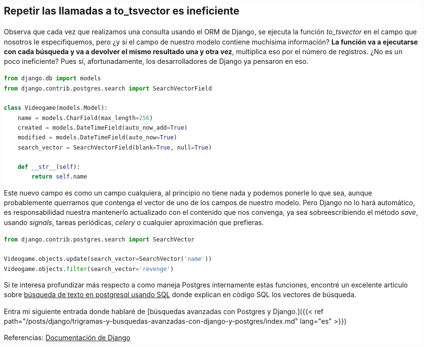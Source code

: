 
## Repetir las llamadas a to\_tsvector es ineficiente

Observa que cada vez que realizamos una consulta usando el ORM de Django, se ejecuta la función _to\_tsvector_ en el campo que nosotros le especifiquemos, pero ¿y si el campo de nuestro modelo contiene muchísima información? **La función va a ejecutarse con cada búsqueda y va a devolver el mismo resultado una y otra vez**, multiplica eso por el número de registros. ¿No es un poco ineficiente? Pues sí, afortunadamente, los desarrolladores de Django ya pensaron en eso.

```python
from django.db import models
from django.contrib.postgres.search import SearchVectorField

class Videogame(models.Model):
    name = models.CharField(max_length=256)
    created = models.DateTimeField(auto_now_add=True)
    modified = models.DateTimeField(auto_now=True)
    search_vector = SearchVectorField(blank=True, null=True)

    def __str__(self):
        return self.name
```

Este nuevo campo es como un campo cualquiera, al principio no tiene nada y podemos ponerle lo que sea, aunque probablemente querramos que contenga el vector de uno de los campos de nuestro modelo. Pero Django no lo hará automático, es responsabilidad nuestra mantenerlo actualizado con el contenido que nos convenga, ya sea sobreescribiendo el método _save_, usando _signals_, tareas periódicas, _celery_ o cualquier aproximación que prefieras.

```python
from django.contrib.postgres.search import SearchVector

Videogame.objects.update(search_vector=SearchVector('name'))
Videogame.objects.filter(search_vector='revenge')
```

Si te interesa profundizar más respecto a como maneja Postgres internamente estas funciones, encontré un excelente artículo sobre [búsqueda de texto en postgresql usando SQL](https://blog.kaleidos.net/como-usar-busqueda-de-texto-en-postgresql/#?) donde explican en código SQL los vectores de búsqueda.

Entra mi siguiente entrada donde hablaré de [búsquedas avanzadas con Postgres y Django.]({{< ref path="/posts/django/trigramas-y-busquedas-avanzadas-con-django-y-postgres/index.md" lang="es" >}})

Referencias:
[Documentación de Django](https://docs.djangoproject.com/en/5.1/ref/contrib/postgres/search/)